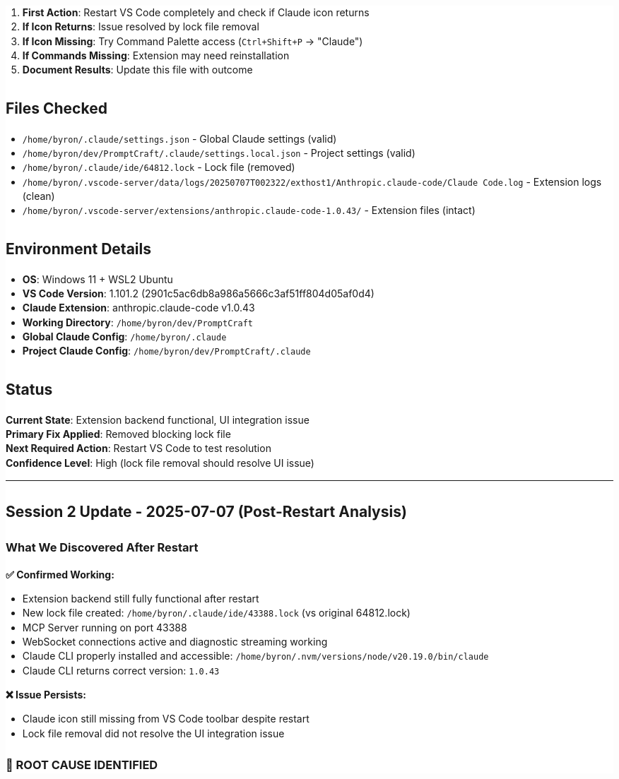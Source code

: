 1. **First Action**: Restart VS Code completely and check if Claude icon returns
2. **If Icon Returns**: Issue resolved by lock file removal
3. **If Icon Missing**: Try Command Palette access (`Ctrl+Shift+P` → "Claude")
4. **If Commands Missing**: Extension may need reinstallation
5. **Document Results**: Update this file with outcome

## Files Checked

- `/home/byron/.claude/settings.json` - Global Claude settings (valid)
- `/home/byron/dev/PromptCraft/.claude/settings.local.json` - Project settings (valid)
- `/home/byron/.claude/ide/64812.lock` - Lock file (removed)
- `/home/byron/.vscode-server/data/logs/20250707T002322/exthost1/Anthropic.claude-code/Claude Code.log` - Extension logs (clean)
- `/home/byron/.vscode-server/extensions/anthropic.claude-code-1.0.43/` - Extension files (intact)

## Environment Details

- **OS**: Windows 11 + WSL2 Ubuntu
- **VS Code Version**: 1.101.2 (2901c5ac6db8a986a5666c3af51ff804d05af0d4)
- **Claude Extension**: anthropic.claude-code v1.0.43
- **Working Directory**: `/home/byron/dev/PromptCraft`
- **Global Claude Config**: `/home/byron/.claude`
- **Project Claude Config**: `/home/byron/dev/PromptCraft/.claude`

## Status

**Current State**: Extension backend functional, UI integration issue  
**Primary Fix Applied**: Removed blocking lock file  
**Next Required Action**: Restart VS Code to test resolution  
**Confidence Level**: High (lock file removal should resolve UI issue)

---

## Session 2 Update - 2025-07-07 (Post-Restart Analysis)

### What We Discovered After Restart

**✅ Confirmed Working:**
- Extension backend still fully functional after restart
- New lock file created: `/home/byron/.claude/ide/43388.lock` (vs original 64812.lock)
- MCP Server running on port 43388
- WebSocket connections active and diagnostic streaming working
- Claude CLI properly installed and accessible: `/home/byron/.nvm/versions/node/v20.19.0/bin/claude`
- Claude CLI returns correct version: `1.0.43`

**❌ Issue Persists:**
- Claude icon still missing from VS Code toolbar despite restart
- Lock file removal did not resolve the UI integration issue

### 🎯 ROOT CAUSE IDENTIFIED
